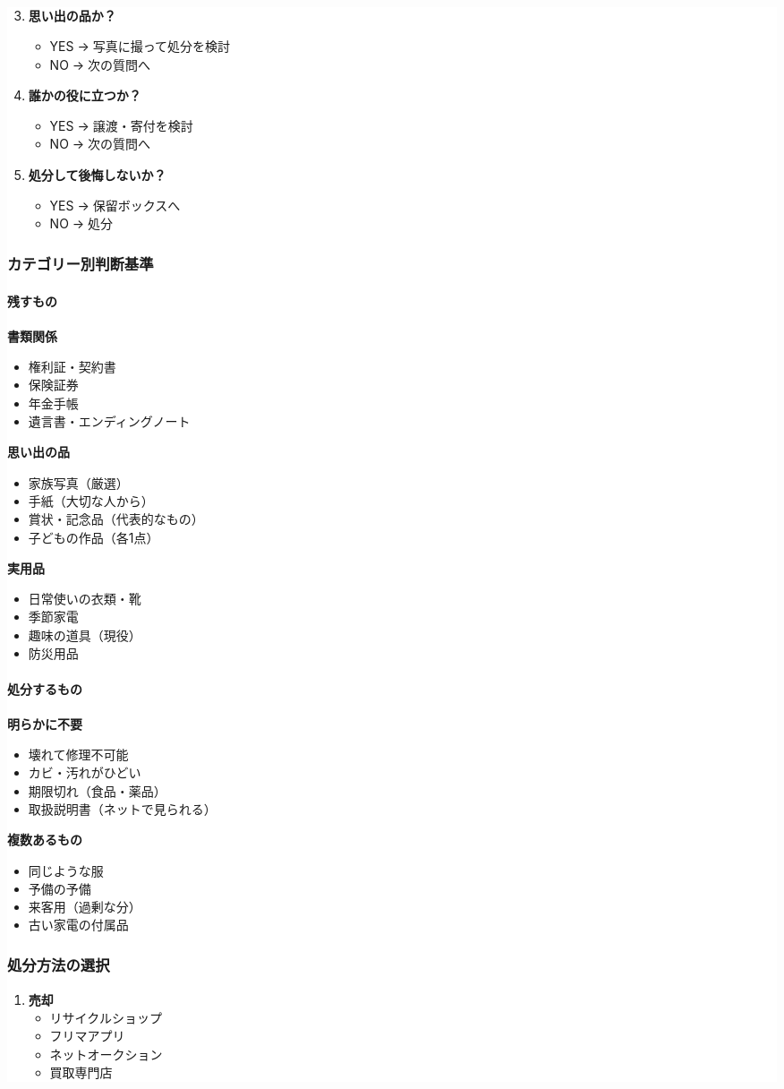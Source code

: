 3. **思い出の品か？**
   - YES → 写真に撮って処分を検討
   - NO → 次の質問へ

4. **誰かの役に立つか？**
   - YES → 譲渡・寄付を検討
   - NO → 次の質問へ

5. **処分して後悔しないか？**
   - YES → 保留ボックスへ
   - NO → 処分

### カテゴリー別判断基準

#### 残すもの
**書類関係**
- 権利証・契約書
- 保険証券
- 年金手帳
- 遺言書・エンディングノート

**思い出の品**
- 家族写真（厳選）
- 手紙（大切な人から）
- 賞状・記念品（代表的なもの）
- 子どもの作品（各1点）

**実用品**
- 日常使いの衣類・靴
- 季節家電
- 趣味の道具（現役）
- 防災用品

#### 処分するもの
**明らかに不要**
- 壊れて修理不可能
- カビ・汚れがひどい
- 期限切れ（食品・薬品）
- 取扱説明書（ネットで見られる）

**複数あるもの**
- 同じような服
- 予備の予備
- 来客用（過剰な分）
- 古い家電の付属品

### 処分方法の選択

1. **売却**
   - リサイクルショップ
   - フリマアプリ
   - ネットオークション
   - 買取専門店
